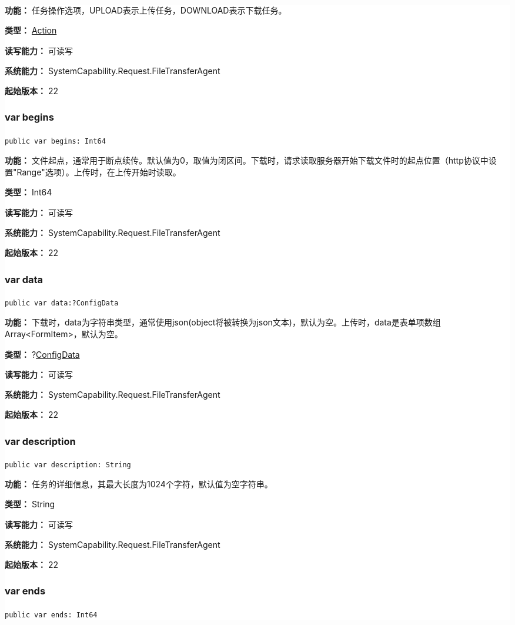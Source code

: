 **功能：** 任务操作选项，UPLOAD表示上传任务，DOWNLOAD表示下载任务。

**类型：** [Action](#enum-action)

**读写能力：** 可读写

**系统能力：** SystemCapability.Request.FileTransferAgent

**起始版本：** 22

### var begins

```cangjie
public var begins: Int64
```

**功能：** 文件起点，通常用于断点续传。默认值为0，取值为闭区间。下载时，请求读取服务器开始下载文件时的起点位置（http协议中设置"Range"选项）。上传时，在上传开始时读取。

**类型：** Int64

**读写能力：** 可读写

**系统能力：** SystemCapability.Request.FileTransferAgent

**起始版本：** 22

### var data

```cangjie
public var data:?ConfigData
```

**功能：** 下载时，data为字符串类型，通常使用json(object将被转换为json文本)，默认为空。上传时，data是表单项数组Array\<FormItem>，默认为空。

**类型：** ?[ConfigData](#enum-configdata)

**读写能力：** 可读写

**系统能力：** SystemCapability.Request.FileTransferAgent

**起始版本：** 22

### var description

```cangjie
public var description: String
```

**功能：** 任务的详细信息，其最大长度为1024个字符，默认值为空字符串。

**类型：** String

**读写能力：** 可读写

**系统能力：** SystemCapability.Request.FileTransferAgent

**起始版本：** 22

### var ends

```cangjie
public var ends: Int64
```
